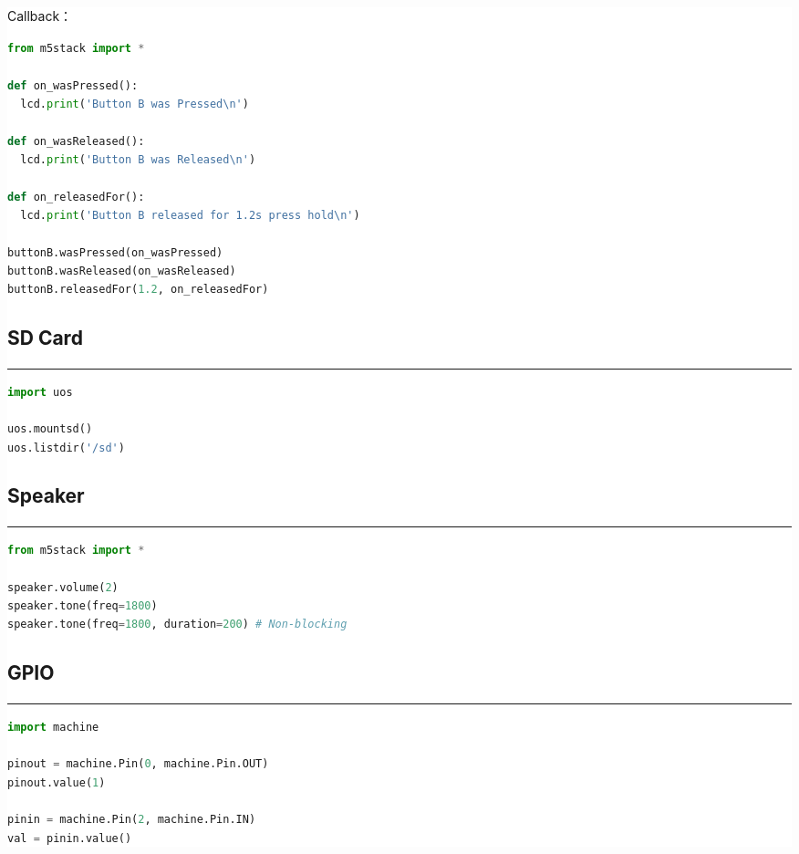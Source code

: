 Callback：


```python
from m5stack import *

def on_wasPressed():
  lcd.print('Button B was Pressed\n')

def on_wasReleased():
  lcd.print('Button B was Released\n')

def on_releasedFor():
  lcd.print('Button B released for 1.2s press hold\n')
  
buttonB.wasPressed(on_wasPressed)
buttonB.wasReleased(on_wasReleased)
buttonB.releasedFor(1.2, on_releasedFor)
```

## **SD Card**

---

```python
import uos

uos.mountsd()
uos.listdir('/sd')
```


## **Speaker**

---

```python
from m5stack import *

speaker.volume(2)
speaker.tone(freq=1800)
speaker.tone(freq=1800, duration=200) # Non-blocking
```

## **GPIO**

---

```python
import machine

pinout = machine.Pin(0, machine.Pin.OUT)
pinout.value(1)

pinin = machine.Pin(2, machine.Pin.IN)
val = pinin.value()
```

